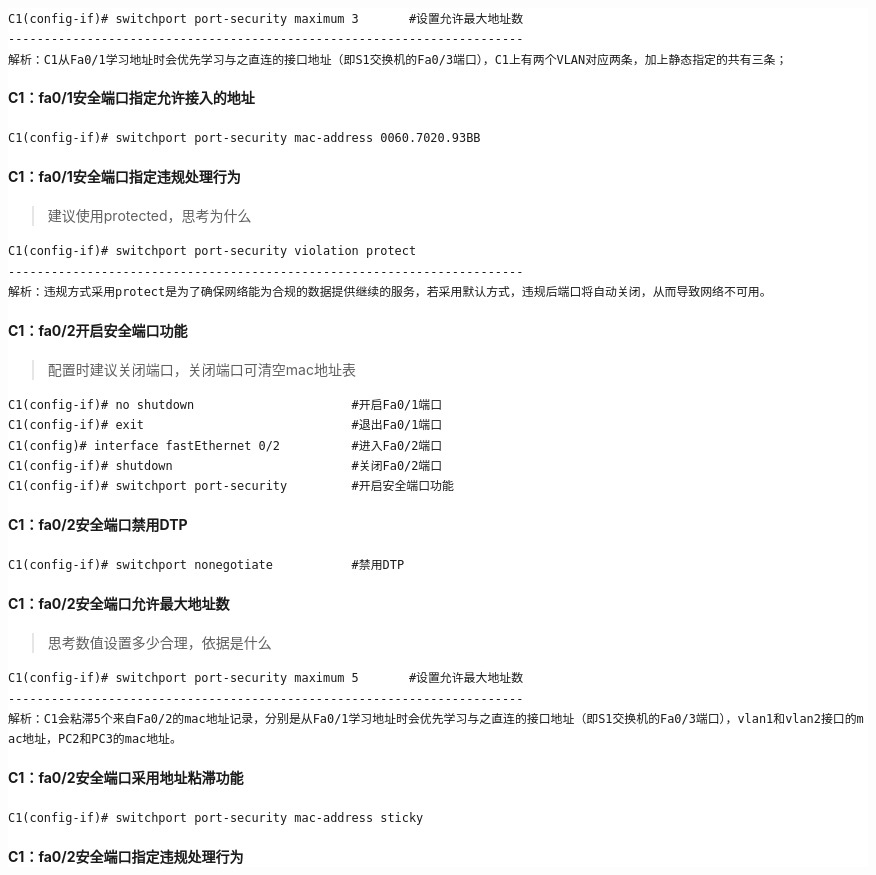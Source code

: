 ```
C1(config-if)# switchport port-security maximum 3		#设置允许最大地址数
------------------------------------------------------------------------
解析：C1从Fa0/1学习地址时会优先学习与之直连的接口地址（即S1交换机的Fa0/3端口），C1上有两个VLAN对应两条，加上静态指定的共有三条；
```

#### C1：fa0/1安全端口指定允许接入的地址

```
C1(config-if)# switchport port-security mac-address 0060.7020.93BB
```

#### C1：fa0/1安全端口指定违规处理行为

> 建议使用protected，思考为什么

```
C1(config-if)# switchport port-security violation protect
------------------------------------------------------------------------
解析：违规方式采用protect是为了确保网络能为合规的数据提供继续的服务，若采用默认方式，违规后端口将自动关闭，从而导致网络不可用。
```

#### C1：fa0/2开启安全端口功能

> 配置时建议关闭端口，关闭端口可清空mac地址表

```
C1(config-if)# no shutdown						#开启Fa0/1端口
C1(config-if)# exit								#退出Fa0/1端口
C1(config)# interface fastEthernet 0/2			#进入Fa0/2端口
C1(config-if)# shutdown							#关闭Fa0/2端口
C1(config-if)# switchport port-security			#开启安全端口功能
```

#### C1：fa0/2安全端口禁用DTP

```
C1(config-if)# switchport nonegotiate			#禁用DTP
```

#### C1：fa0/2安全端口允许最大地址数

> 思考数值设置多少合理，依据是什么

```
C1(config-if)# switchport port-security maximum 5		#设置允许最大地址数
------------------------------------------------------------------------
解析：C1会粘滞5个来自Fa0/2的mac地址记录，分别是从Fa0/1学习地址时会优先学习与之直连的接口地址（即S1交换机的Fa0/3端口），vlan1和vlan2接口的mac地址，PC2和PC3的mac地址。
```

#### C1：fa0/2安全端口采用地址粘滞功能

```
C1(config-if)# switchport port-security mac-address sticky
```

#### C1：fa0/2安全端口指定违规处理行为
